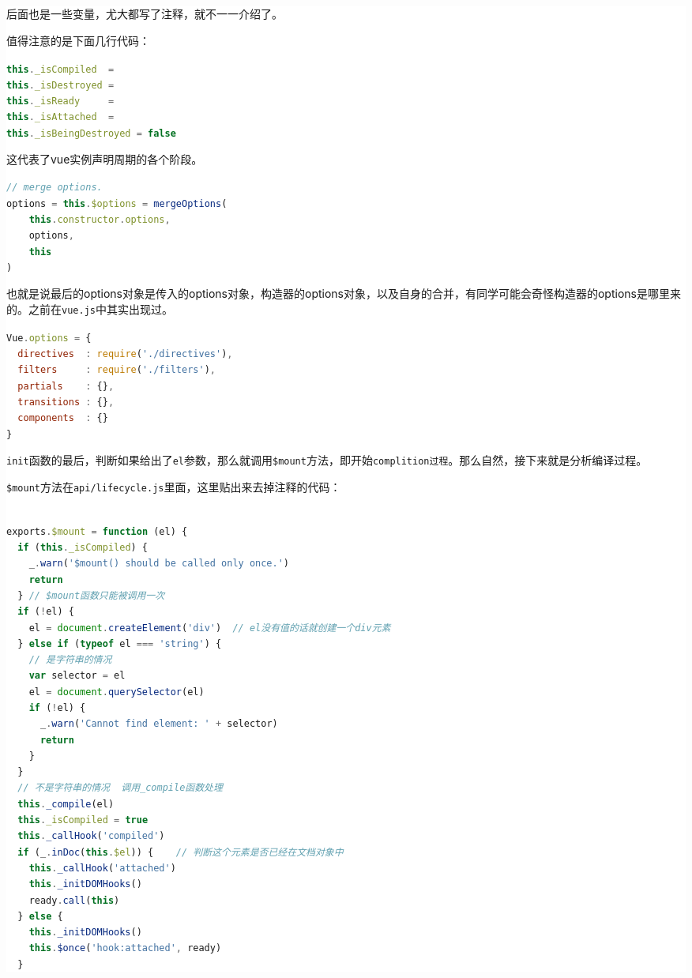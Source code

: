 后面也是一些变量，尤大都写了注释，就不一一介绍了。

值得注意的是下面几行代码：

```javascript
this._isCompiled  =
this._isDestroyed =
this._isReady     =
this._isAttached  =
this._isBeingDestroyed = false
```

这代表了vue实例声明周期的各个阶段。

```javascript
// merge options.
options = this.$options = mergeOptions(
    this.constructor.options,
    options,
    this
)
```

也就是说最后的options对象是传入的options对象，构造器的options对象，以及自身的合并，有同学可能会奇怪构造器的options是哪里来的。之前在`vue.js`中其实出现过。

```javascript
Vue.options = {
  directives  : require('./directives'),
  filters     : require('./filters'),
  partials    : {},
  transitions : {},
  components  : {}
}
```

`init`函数的最后，判断如果给出了`el`参数，那么就调用`$mount`方法，即开始`complition过程`。那么自然，接下来就是分析编译过程。

`$mount`方法在`api/lifecycle.js`里面，这里贴出来去掉注释的代码：

```javascript

exports.$mount = function (el) {
  if (this._isCompiled) {
    _.warn('$mount() should be called only once.')
    return
  } // $mount函数只能被调用一次
  if (!el) {
    el = document.createElement('div')  // el没有值的话就创建一个div元素
  } else if (typeof el === 'string') {
    // 是字符串的情况
    var selector = el
    el = document.querySelector(el)
    if (!el) {
      _.warn('Cannot find element: ' + selector)
      return
    }
  }
  // 不是字符串的情况  调用_compile函数处理
  this._compile(el)
  this._isCompiled = true
  this._callHook('compiled')
  if (_.inDoc(this.$el)) {    // 判断这个元素是否已经在文档对象中
    this._callHook('attached') 
    this._initDOMHooks() 
    ready.call(this)
  } else {
    this._initDOMHooks()
    this.$once('hook:attached', ready)
  }
```